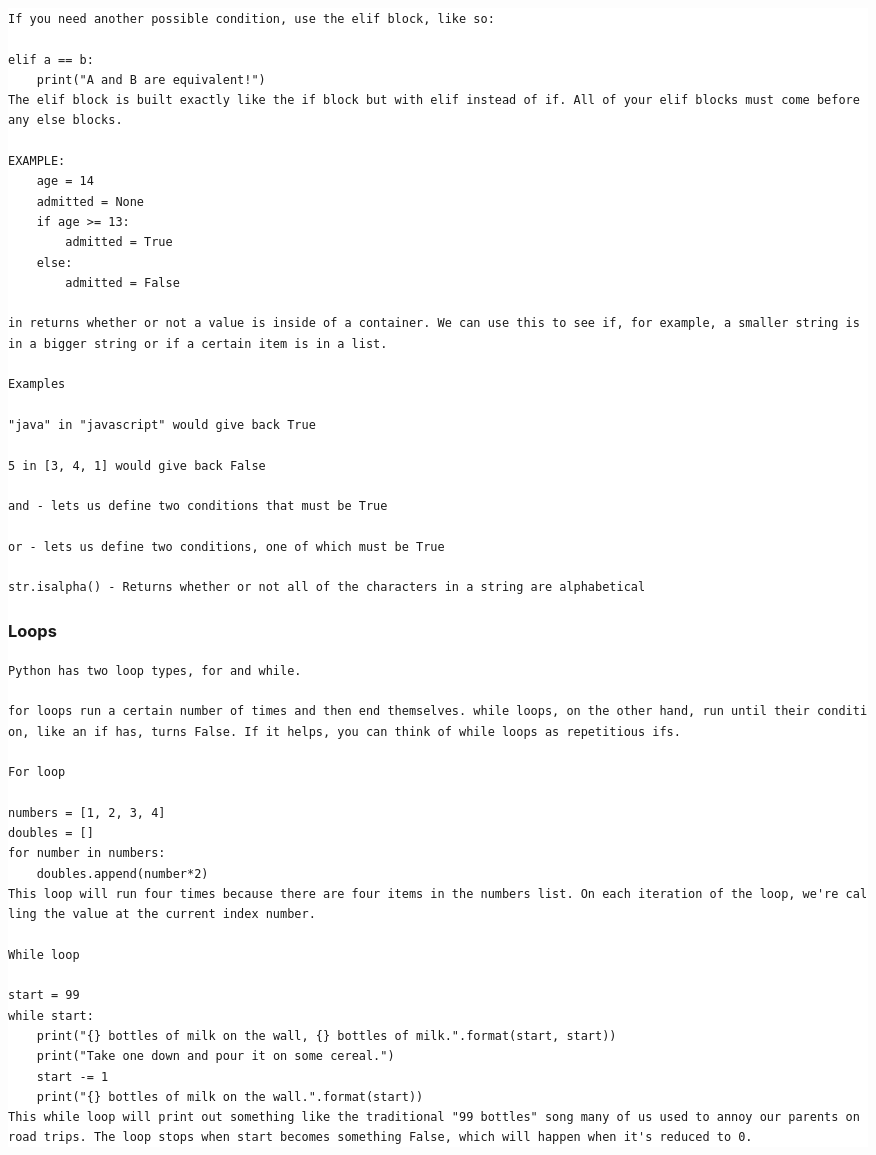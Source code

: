     If you need another possible condition, use the elif block, like so:
    
    elif a == b:
        print("A and B are equivalent!")
    The elif block is built exactly like the if block but with elif instead of if. All of your elif blocks must come before any else blocks.
    
    EXAMPLE: 
        age = 14
        admitted = None
        if age >= 13:
            admitted = True
        else:
            admitted = False
    
    in returns whether or not a value is inside of a container. We can use this to see if, for example, a smaller string is in a bigger string or if a certain item is in a list.

    Examples
    
    "java" in "javascript" would give back True
    
    5 in [3, 4, 1] would give back False

    and - lets us define two conditions that must be True

    or - lets us define two conditions, one of which must be True
    
    str.isalpha() - Returns whether or not all of the characters in a string are alphabetical
    
### Loops

    Python has two loop types, for and while.
    
    for loops run a certain number of times and then end themselves. while loops, on the other hand, run until their condition, like an if has, turns False. If it helps, you can think of while loops as repetitious ifs.
    
    For loop
    
    numbers = [1, 2, 3, 4]
    doubles = []
    for number in numbers:
        doubles.append(number*2)
    This loop will run four times because there are four items in the numbers list. On each iteration of the loop, we're calling the value at the current index number.
    
    While loop
    
    start = 99
    while start:
        print("{} bottles of milk on the wall, {} bottles of milk.".format(start, start))
        print("Take one down and pour it on some cereal.")
        start -= 1
        print("{} bottles of milk on the wall.".format(start))
    This while loop will print out something like the traditional "99 bottles" song many of us used to annoy our parents on road trips. The loop stops when start becomes something False, which will happen when it's reduced to 0.
    
